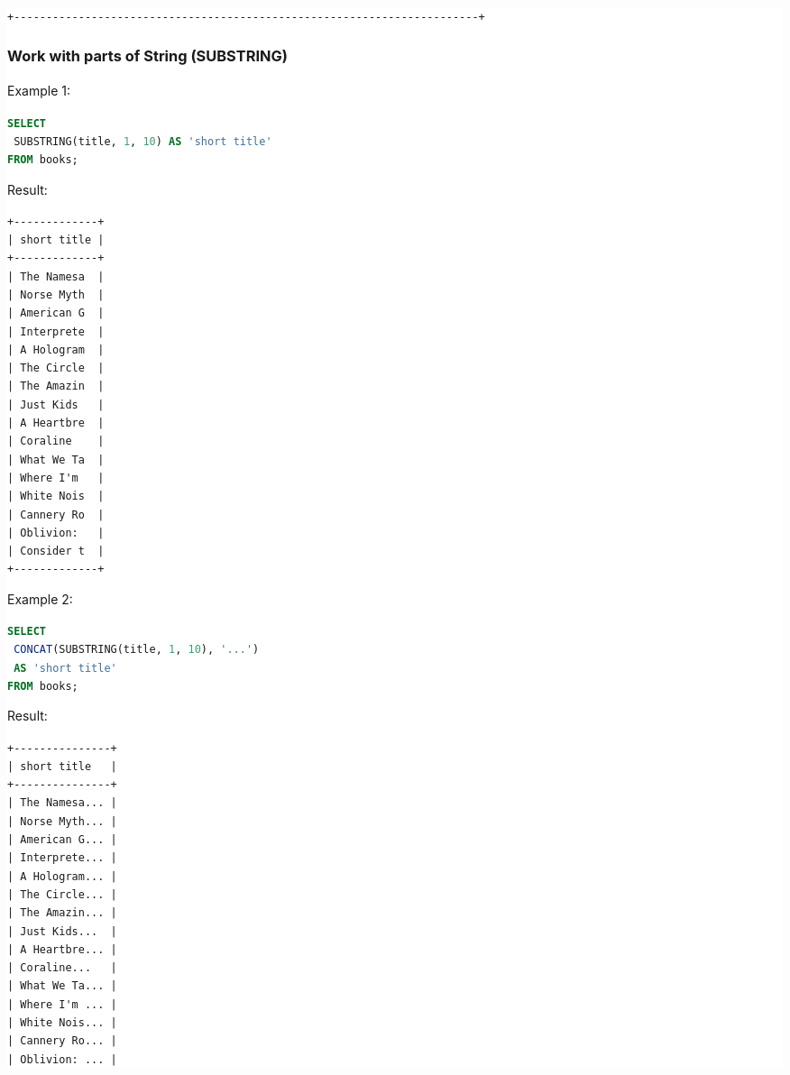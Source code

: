```
+------------------------------------------------------------------------+
```

### Work with parts of String (SUBSTRING)

Example 1:

```sql
SELECT 
 SUBSTRING(title, 1, 10) AS 'short title'  
FROM books;
```

Result:

```
+-------------+
| short title |
+-------------+
| The Namesa  |
| Norse Myth  |
| American G  |
| Interprete  |
| A Hologram  |
| The Circle  |
| The Amazin  |
| Just Kids   |
| A Heartbre  |
| Coraline    |
| What We Ta  |
| Where I'm   |
| White Nois  |
| Cannery Ro  |
| Oblivion:   |
| Consider t  |
+-------------+
```

Example 2:

```sql
SELECT 
 CONCAT(SUBSTRING(title, 1, 10), '...') 
 AS 'short title' 
FROM books;  
```

Result:

```
+---------------+
| short title   |
+---------------+
| The Namesa... |
| Norse Myth... |
| American G... |
| Interprete... |
| A Hologram... |
| The Circle... |
| The Amazin... |
| Just Kids...  |
| A Heartbre... |
| Coraline...   |
| What We Ta... |
| Where I'm ... |
| White Nois... |
| Cannery Ro... |
| Oblivion: ... |
```